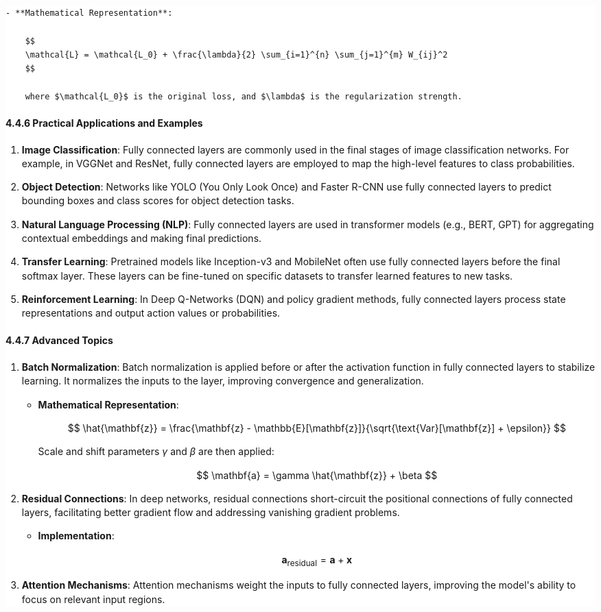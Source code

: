    - **Mathematical Representation**:
      
        $$
        \mathcal{L} = \mathcal{L_0} + \frac{\lambda}{2} \sum_{i=1}^{n} \sum_{j=1}^{m} W_{ij}^2
        $$
      
        where $\mathcal{L_0}$ is the original loss, and $\lambda$ is the regularization strength.

#### 4.4.6 Practical Applications and Examples

1. **Image Classification**: Fully connected layers are commonly used in the final stages of image classification networks. For example, in VGGNet and ResNet, fully connected layers are employed to map the high-level features to class probabilities.

2. **Object Detection**: Networks like YOLO (You Only Look Once) and Faster R-CNN use fully connected layers to predict bounding boxes and class scores for object detection tasks.

3. **Natural Language Processing (NLP)**: Fully connected layers are used in transformer models (e.g., BERT, GPT) for aggregating contextual embeddings and making final predictions.

4. **Transfer Learning**: Pretrained models like Inception-v3 and MobileNet often use fully connected layers before the final softmax layer. These layers can be fine-tuned on specific datasets to transfer learned features to new tasks.

5. **Reinforcement Learning**: In Deep Q-Networks (DQN) and policy gradient methods, fully connected layers process state representations and output action values or probabilities.

#### 4.4.7 Advanced Topics

1. **Batch Normalization**: Batch normalization is applied before or after the activation function in fully connected layers to stabilize learning. It normalizes the inputs to the layer, improving convergence and generalization.

    - **Mathematical Representation**:
      
        $$
        \hat{\mathbf{z}} = \frac{\mathbf{z} - \mathbb{E}[\mathbf{z}]}{\sqrt{\text{Var}[\mathbf{z}] + \epsilon}} 
        $$
      
        Scale and shift parameters $\gamma$ and $\beta$ are then applied:
      
        $$
        \mathbf{a} = \gamma \hat{\mathbf{z}} + \beta
        $$

2. **Residual Connections**: In deep networks, residual connections short-circuit the positional connections of fully connected layers, facilitating better gradient flow and addressing vanishing gradient problems.

    - **Implementation**:
      
        $$
        \mathbf{a}_{\text{residual}} = \mathbf{a} + \mathbf{x}
        $$

3. **Attention Mechanisms**: Attention mechanisms weight the inputs to fully connected layers, improving the model's ability to focus on relevant input regions.
